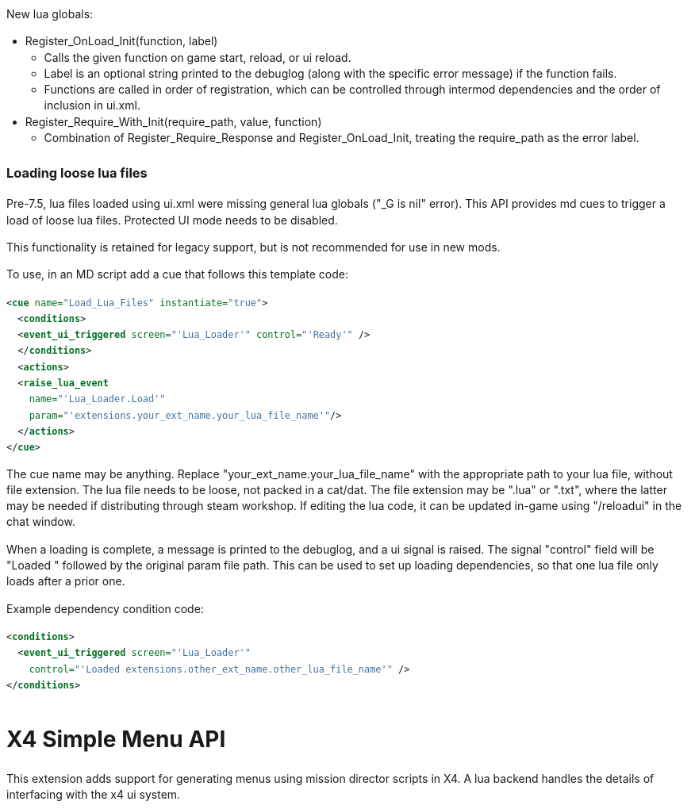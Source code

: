 New lua globals:
* Register_OnLoad_Init(function, label)
  - Calls the given function on game start, reload, or ui reload.
  - Label is an optional string printed to the debuglog (along with the specific error message) if the function fails.
  - Functions are called in order of registration, which can be controlled through intermod dependencies and the order of inclusion in ui.xml.
* Register_Require_With_Init(require_path, value, function)
  - Combination of Register_Require_Response and Register_OnLoad_Init, treating the require_path as the error label.

### Loading loose lua files

Pre-7.5, lua files loaded using ui.xml were missing general lua globals ("_G is nil" error). This API provides md cues to trigger a load of loose lua files. Protected UI mode needs to be disabled.

This functionality is retained for legacy support, but is not recommended for use in new mods.

To use, in an MD script add a cue that follows this template code:
```xml
<cue name="Load_Lua_Files" instantiate="true">
  <conditions>
  <event_ui_triggered screen="'Lua_Loader'" control="'Ready'" />
  </conditions>
  <actions>
  <raise_lua_event 
    name="'Lua_Loader.Load'" 
    param="'extensions.your_ext_name.your_lua_file_name'"/>
  </actions>
</cue>
```
The cue name may be anything. Replace "your_ext_name.your_lua_file_name" with the appropriate path to your lua file, without file extension. The lua file needs to be loose, not packed in a cat/dat. The file extension may be ".lua" or ".txt", where the latter may be needed if distributing through steam workshop. If editing the lua code, it can be updated in-game using "/reloadui" in the chat window.

When a loading is complete, a message is printed to the debuglog, and a ui signal is raised. The signal "control" field will be "Loaded " followed by the original param file path. This can be used to set up loading dependencies, so that one lua file only loads after a prior one.

Example dependency condition code:
```xml
<conditions>
  <event_ui_triggered screen="'Lua_Loader'" 
    control="'Loaded extensions.other_ext_name.other_lua_file_name'" />
</conditions>
```

# X4 Simple Menu API

This extension adds support for generating menus using mission director scripts in X4. A lua backend handles the details of interfacing with the x4 ui system.
